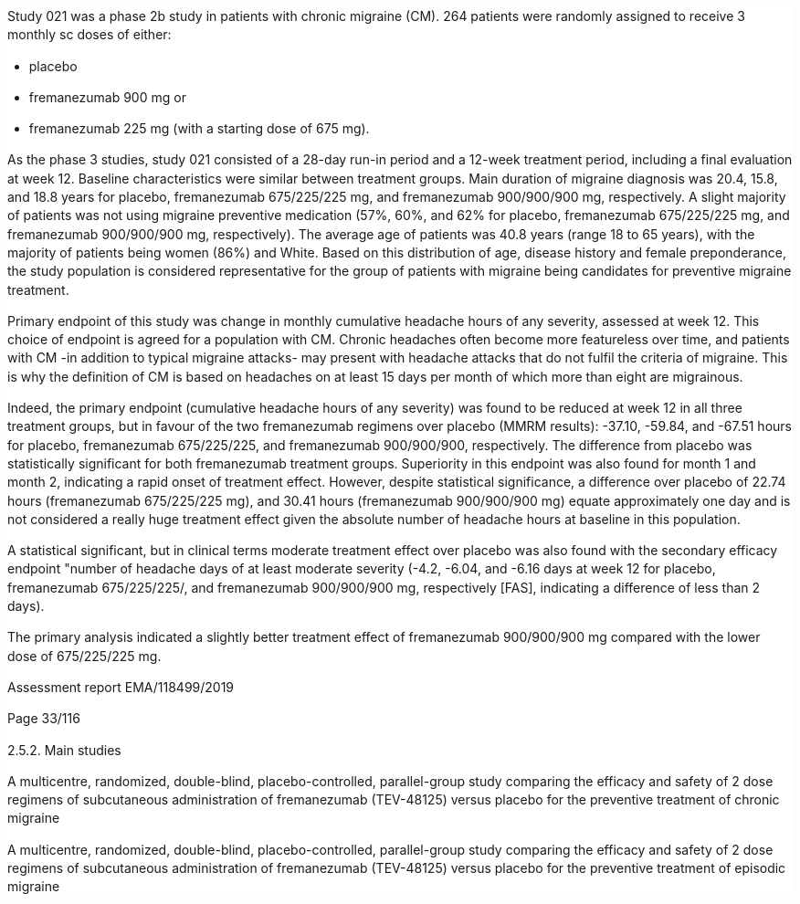 Study 021 was a phase 2b study in patients with chronic migraine (CM). 264 patients were randomly assigned to receive 3 monthly sc doses of either:

- placebo

- fremanezumab 900 mg or

- fremanezumab 225 mg (with a starting dose of 675 mg).

As the phase 3 studies, study 021 consisted of a 28-day run-in period and a 12-week treatment period, including a final evaluation at week 12. Baseline characteristics were similar between treatment groups. Main duration of migraine diagnosis was 20.4, 15.8, and 18.8 years for placebo, fremanezumab 675/225/225 mg, and fremanezumab 900/900/900 mg, respectively. A slight majority of patients was not using migraine preventive medication (57%, 60%, and 62% for placebo, fremanezumab 675/225/225 mg, and fremanezumab 900/900/900 mg, respectively). The average age of patients was 40.8 years (range 18 to 65 years), with the majority of patients being women (86%) and White. Based on this distribution of age, disease history and female preponderance, the study population is considered representative for the group of patients with migraine being candidates for preventive migraine treatment.

Primary endpoint of this study was change in monthly cumulative headache hours of any severity, assessed at week 12. This choice of endpoint is agreed for a population with CM. Chronic headaches often become more featureless over time, and patients with CM -in addition to typical migraine attacks- may present with headache attacks that do not fulfil the criteria of migraine. This is why the definition of CM is based on headaches on at least 15 days per month of which more than eight are migrainous.

Indeed, the primary endpoint (cumulative headache hours of any severity) was found to be reduced at week 12 in all three treatment groups, but in favour of the two fremanezumab regimens over placebo (MMRM results): -37.10, -59.84, and -67.51 hours for placebo, fremanezumab 675/225/225, and fremanezumab 900/900/900, respectively. The difference from placebo was statistically significant for both fremanezumab treatment groups. Superiority in this endpoint was also found for month 1 and month 2, indicating a rapid onset of treatment effect. However, despite statistical significance, a difference over placebo of 22.74 hours (fremanezumab 675/225/225 mg), and 30.41 hours (fremanezumab 900/900/900 mg) equate approximately one day and is not considered a really huge treatment effect given the absolute number of headache hours at baseline in this population.

A statistical significant, but in clinical terms moderate treatment effect over placebo was also found with the secondary efficacy endpoint "number of headache days of at least moderate severity (-4.2, -6.04, and -6.16 days at week 12 for placebo, fremanezumab 675/225/225/, and fremanezumab 900/900/900 mg, respectively [FAS], indicating a difference of less than 2 days).

The primary analysis indicated a slightly better treatment effect of fremanezumab 900/900/900 mg compared with the lower dose of 675/225/225 mg.

Assessment report EMA/118499/2019

Page 33/116

2.5.2. Main studies

A multicentre, randomized, double-blind, placebo-controlled, parallel-group study comparing the efficacy and safety of 2 dose regimens of subcutaneous administration of fremanezumab (TEV-48125) versus placebo for the preventive treatment of chronic migraine

A multicentre, randomized, double-blind, placebo-controlled, parallel-group study comparing the efficacy and safety of 2 dose regimens of subcutaneous administration of fremanezumab (TEV-48125) versus placebo for the preventive treatment of episodic migraine
